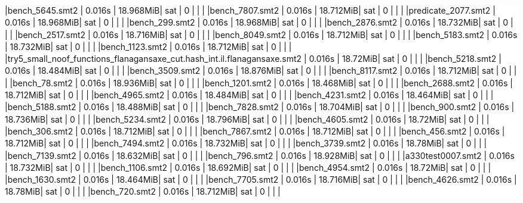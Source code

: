 |bench_5645.smt2                                              |    0.016s | 18.968MiB| sat | 0 |  |  |
|bench_7807.smt2                                              |    0.016s | 18.712MiB| sat | 0 |  |  |
|predicate_2077.smt2                                          |    0.016s | 18.968MiB| sat | 0 |  |  |
|bench_299.smt2                                               |    0.016s | 18.968MiB| sat | 0 |  |  |
|bench_2876.smt2                                              |    0.016s | 18.732MiB| sat | 0 |  |  |
|bench_2517.smt2                                              |    0.016s | 18.716MiB| sat | 0 |  |  |
|bench_8049.smt2                                              |    0.016s | 18.712MiB| sat | 0 |  |  |
|bench_5183.smt2                                              |    0.016s | 18.732MiB| sat | 0 |  |  |
|bench_1123.smt2                                              |    0.016s | 18.712MiB| sat | 0 |  |  |
|try5_small_noof_functions_flanagansaxe_cut.hash_int.il.flanagansaxe.smt2 |    0.016s | 18.72MiB| sat | 0 |  |  |
|bench_5218.smt2                                              |    0.016s | 18.484MiB| sat | 0 |  |  |
|bench_3509.smt2                                              |    0.016s | 18.876MiB| sat | 0 |  |  |
|bench_8117.smt2                                              |    0.016s | 18.712MiB| sat | 0 |  |  |
|bench_78.smt2                                                |    0.016s | 18.936MiB| sat | 0 |  |  |
|bench_1201.smt2                                              |    0.016s | 18.468MiB| sat | 0 |  |  |
|bench_2688.smt2                                              |    0.016s | 18.712MiB| sat | 0 |  |  |
|bench_4965.smt2                                              |    0.016s | 18.484MiB| sat | 0 |  |  |
|bench_4231.smt2                                              |    0.016s | 18.464MiB| sat | 0 |  |  |
|bench_5188.smt2                                              |    0.016s | 18.488MiB| sat | 0 |  |  |
|bench_7828.smt2                                              |    0.016s | 18.704MiB| sat | 0 |  |  |
|bench_900.smt2                                               |    0.016s | 18.736MiB| sat | 0 |  |  |
|bench_5234.smt2                                              |    0.016s | 18.796MiB| sat | 0 |  |  |
|bench_4605.smt2                                              |    0.016s | 18.72MiB| sat | 0 |  |  |
|bench_306.smt2                                               |    0.016s | 18.712MiB| sat | 0 |  |  |
|bench_7867.smt2                                              |    0.016s | 18.712MiB| sat | 0 |  |  |
|bench_456.smt2                                               |    0.016s | 18.712MiB| sat | 0 |  |  |
|bench_7494.smt2                                              |    0.016s | 18.732MiB| sat | 0 |  |  |
|bench_3739.smt2                                              |    0.016s | 18.78MiB| sat | 0 |  |  |
|bench_7139.smt2                                              |    0.016s | 18.632MiB| sat | 0 |  |  |
|bench_796.smt2                                               |    0.016s | 18.928MiB| sat | 0 |  |  |
|a330test0007.smt2                                            |    0.016s | 18.732MiB| sat | 0 |  |  |
|bench_1106.smt2                                              |    0.016s | 18.692MiB| sat | 0 |  |  |
|bench_4954.smt2                                              |    0.016s | 18.72MiB| sat | 0 |  |  |
|bench_1630.smt2                                              |    0.016s | 18.464MiB| sat | 0 |  |  |
|bench_7705.smt2                                              |    0.016s | 18.716MiB| sat | 0 |  |  |
|bench_4626.smt2                                              |    0.016s | 18.78MiB| sat | 0 |  |  |
|bench_720.smt2                                               |    0.016s | 18.712MiB| sat | 0 |  |  |